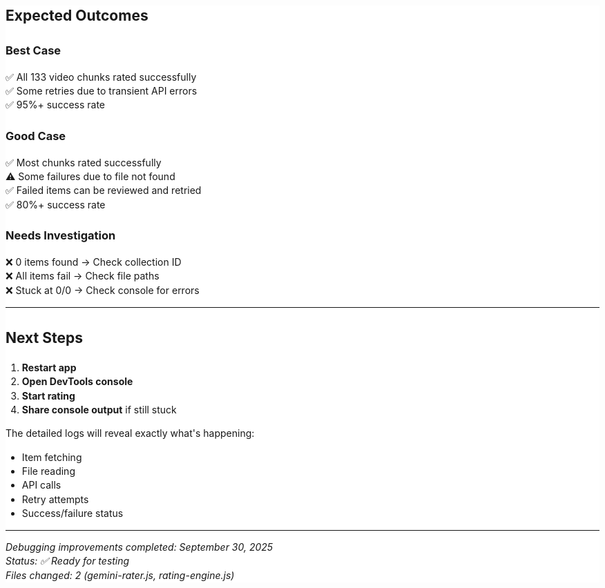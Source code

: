 
## Expected Outcomes

### Best Case
✅ All 133 video chunks rated successfully  
✅ Some retries due to transient API errors  
✅ 95%+ success rate  

### Good Case
✅ Most chunks rated successfully  
⚠️ Some failures due to file not found  
✅ Failed items can be reviewed and retried  
✅ 80%+ success rate  

### Needs Investigation
❌ 0 items found → Check collection ID  
❌ All items fail → Check file paths  
❌ Stuck at 0/0 → Check console for errors  

---

## Next Steps

1. **Restart app**
2. **Open DevTools console**
3. **Start rating**
4. **Share console output** if still stuck

The detailed logs will reveal exactly what's happening:
- Item fetching
- File reading
- API calls
- Retry attempts
- Success/failure status

---

*Debugging improvements completed: September 30, 2025*  
*Status: ✅ Ready for testing*  
*Files changed: 2 (gemini-rater.js, rating-engine.js)*


